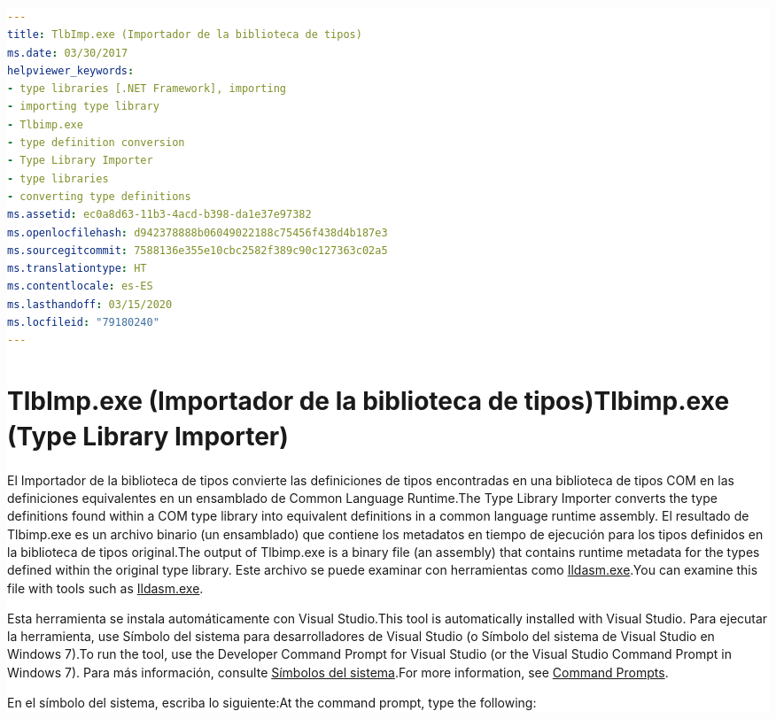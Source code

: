 ```yaml
---
title: TlbImp.exe (Importador de la biblioteca de tipos)
ms.date: 03/30/2017
helpviewer_keywords:
- type libraries [.NET Framework], importing
- importing type library
- Tlbimp.exe
- type definition conversion
- Type Library Importer
- type libraries
- converting type definitions
ms.assetid: ec0a8d63-11b3-4acd-b398-da1e37e97382
ms.openlocfilehash: d942378888b06049022188c75456f438d4b187e3
ms.sourcegitcommit: 7588136e355e10cbc2582f389c90c127363c02a5
ms.translationtype: HT
ms.contentlocale: es-ES
ms.lasthandoff: 03/15/2020
ms.locfileid: "79180240"
---
```

# <a name="tlbimpexe-type-library-importer"></a><span data-ttu-id="90432-102">TlbImp.exe (Importador de la biblioteca de tipos)</span><span class="sxs-lookup"><span data-stu-id="90432-102">Tlbimp.exe (Type Library Importer)</span></span>
<span data-ttu-id="90432-103">El Importador de la biblioteca de tipos convierte las definiciones de tipos encontradas en una biblioteca de tipos COM en las definiciones equivalentes en un ensamblado de Common Language Runtime.</span><span class="sxs-lookup"><span data-stu-id="90432-103">The Type Library Importer converts the type definitions found within a COM type library into equivalent definitions in a common language runtime assembly.</span></span> <span data-ttu-id="90432-104">El resultado de Tlbimp.exe es un archivo binario (un ensamblado) que contiene los metadatos en tiempo de ejecución para los tipos definidos en la biblioteca de tipos original.</span><span class="sxs-lookup"><span data-stu-id="90432-104">The output of Tlbimp.exe is a binary file (an assembly) that contains runtime metadata for the types defined within the original type library.</span></span> <span data-ttu-id="90432-105">Este archivo se puede examinar con herramientas como [Ildasm.exe](ildasm-exe-il-disassembler.md).</span><span class="sxs-lookup"><span data-stu-id="90432-105">You can examine this file with tools such as [Ildasm.exe](ildasm-exe-il-disassembler.md).</span></span>  
  
 <span data-ttu-id="90432-106">Esta herramienta se instala automáticamente con Visual Studio.</span><span class="sxs-lookup"><span data-stu-id="90432-106">This tool is automatically installed with Visual Studio.</span></span> <span data-ttu-id="90432-107">Para ejecutar la herramienta, use Símbolo del sistema para desarrolladores de Visual Studio (o Símbolo del sistema de Visual Studio en Windows 7).</span><span class="sxs-lookup"><span data-stu-id="90432-107">To run the tool, use the Developer Command Prompt for Visual Studio (or the Visual Studio Command Prompt in Windows 7).</span></span> <span data-ttu-id="90432-108">Para más información, consulte [Símbolos del sistema](developer-command-prompt-for-vs.md).</span><span class="sxs-lookup"><span data-stu-id="90432-108">For more information, see [Command Prompts](developer-command-prompt-for-vs.md).</span></span>  
  
 <span data-ttu-id="90432-109">En el símbolo del sistema, escriba lo siguiente:</span><span class="sxs-lookup"><span data-stu-id="90432-109">At the command prompt, type the following:</span></span>  
  